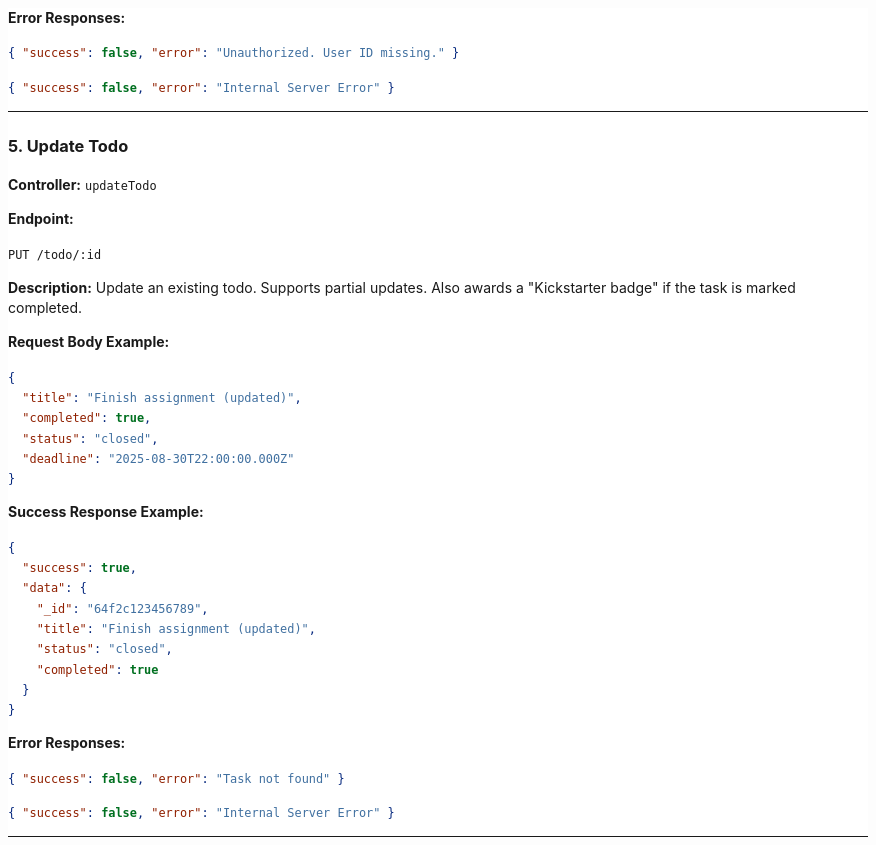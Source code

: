 **Error Responses:**

```json
{ "success": false, "error": "Unauthorized. User ID missing." }
```

```json
{ "success": false, "error": "Internal Server Error" }
```

---

### 5. **Update Todo**

**Controller:** `updateTodo`

**Endpoint:**

```
PUT /todo/:id
```

**Description:**
Update an existing todo. Supports partial updates. Also awards a "Kickstarter badge" if the task is marked completed.

**Request Body Example:**

```json
{
  "title": "Finish assignment (updated)",
  "completed": true,
  "status": "closed",
  "deadline": "2025-08-30T22:00:00.000Z"
}
```

**Success Response Example:**

```json
{
  "success": true,
  "data": {
    "_id": "64f2c123456789",
    "title": "Finish assignment (updated)",
    "status": "closed",
    "completed": true
  }
}
```

**Error Responses:**

```json
{ "success": false, "error": "Task not found" }
```

```json
{ "success": false, "error": "Internal Server Error" }
```

---